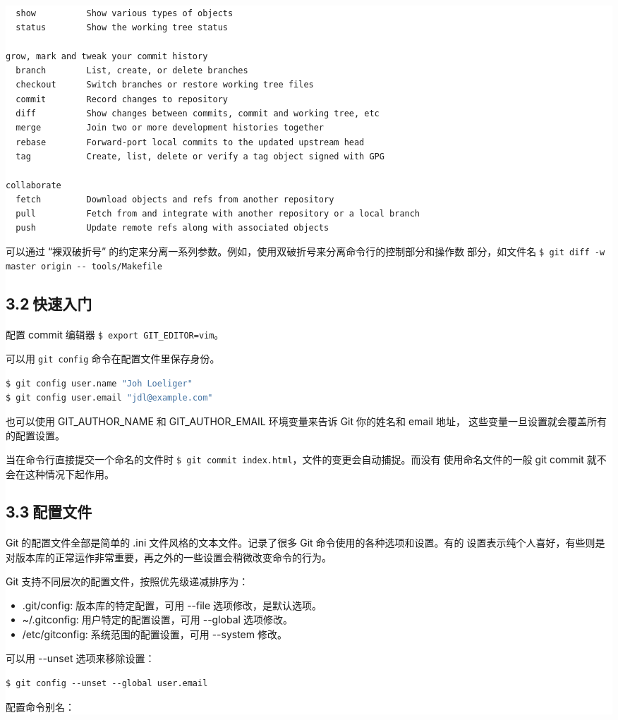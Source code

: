 ```shell
  show          Show various types of objects
  status        Show the working tree status

grow, mark and tweak your commit history
  branch        List, create, or delete branches
  checkout      Switch branches or restore working tree files
  commit        Record changes to repository
  diff          Show changes between commits, commit and working tree, etc
  merge         Join two or more development histories together
  rebase        Forward-port local commits to the updated upstream head
  tag           Create, list, delete or verify a tag object signed with GPG

collaborate
  fetch         Download objects and refs from another repository
  pull          Fetch from and integrate with another repository or a local branch
  push          Update remote refs along with associated objects
```    

可以通过 “裸双破折号” 的约定来分离一系列参数。例如，使用双破折号来分离命令行的控制部分和操作数
部分，如文件名 `$ git diff -w master origin -- tools/Makefile`   

## 3.2 快速入门

配置 commit 编辑器 `$ export GIT_EDITOR=vim`。   

可以用 `git config` 命令在配置文件里保存身份。   

```bash
$ git config user.name "Joh Loeliger"
$ git config user.email "jdl@example.com"
```   

也可以使用 GIT_AUTHOR_NAME 和 GIT_AUTHOR_EMAIL 环境变量来告诉 Git 你的姓名和 email 地址，
这些变量一旦设置就会覆盖所有的配置设置。   

当在命令行直接提交一个命名的文件时 `$ git commit index.html`，文件的变更会自动捕捉。而没有
使用命名文件的一般 git commit 就不会在这种情况下起作用。   

## 3.3 配置文件

Git 的配置文件全部是简单的 .ini 文件风格的文本文件。记录了很多 Git 命令使用的各种选项和设置。有的
设置表示纯个人喜好，有些则是对版本库的正常运作非常重要，再之外的一些设置会稍微改变命令的行为。   

Git 支持不同层次的配置文件，按照优先级递减排序为：   

+ .git/config: 版本库的特定配置，可用 --file 选项修改，是默认选项。
+ ~/.gitconfig: 用户特定的配置设置，可用 --global 选项修改。
+ /etc/gitconfig: 系统范围的配置设置，可用 --system 修改。    

可以用 --unset 选项来移除设置：   

`$ git config --unset --global user.email`     

配置命令别名：   
